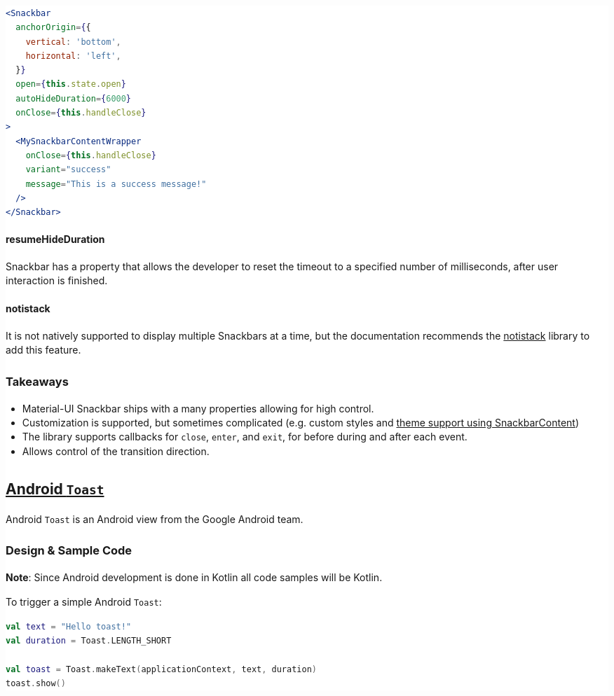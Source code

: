 ```jsx
<Snackbar
  anchorOrigin={{
    vertical: 'bottom',
    horizontal: 'left',
  }}
  open={this.state.open}
  autoHideDuration={6000}
  onClose={this.handleClose}
>
  <MySnackbarContentWrapper
    onClose={this.handleClose}
    variant="success"
    message="This is a success message!"
  />
</Snackbar>
```

#### resumeHideDuration
Snackbar has a property that allows the developer to reset the timeout 
to a specified number of milliseconds, 
after user interaction is finished.

#### notistack
It is not natively supported to display multiple Snackbars at a time, 
but the documentation recommends the [notistack](https://github.com/iamhosseindhv/notistack) library to add this feature.

### Takeaways
- Material-UI Snackbar ships with a many properties allowing for high control.
- Customization is supported, but sometimes complicated 
  (e.g. custom styles and [theme support using SnackbarContent](https://material-ui.com/demos/snackbars/#customized-snackbars))
- The library supports callbacks for `close`, `enter`, and `exit`, 
  for before during and after each event.
- Allows control of the transition direction.


## [Android `Toast`](https://developer.android.com/guide/topics/ui/notifiers/toasts)
Android `Toast` is an Android view from the Google Android team.

### Design & Sample Code
**Note**: Since Android development is done in Kotlin all code samples will be Kotlin.

To trigger a simple Android `Toast`:

```kotlin
val text = "Hello toast!"
val duration = Toast.LENGTH_SHORT

val toast = Toast.makeText(applicationContext, text, duration)
toast.show()
```
